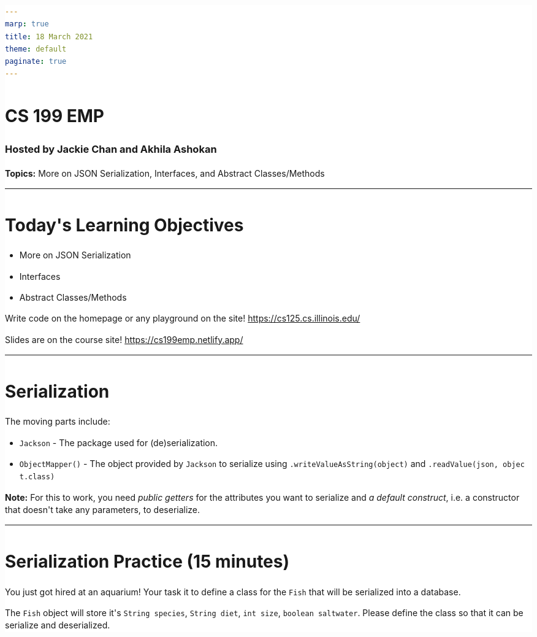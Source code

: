 ```yaml
---
marp: true
title: 18 March 2021
theme: default
paginate: true
---
```

#  CS 199 EMP

### Hosted by Jackie Chan and Akhila Ashokan

**Topics:** More on JSON Serialization, Interfaces, and Abstract Classes/Methods

---

# Today's Learning Objectives

- More on JSON Serialization

- Interfaces

- Abstract Classes/Methods

Write code on the homepage or any playground on the site!
https://cs125.cs.illinois.edu/

Slides are on the course site!
https://cs199emp.netlify.app/

---

# Serialization

The moving parts include:

- `Jackson` - The package used for (de)serialization.

- `ObjectMapper()` - The object provided by `Jackson` to serialize using `.writeValueAsString(object)` and `.readValue(json, object.class)`

**Note:** For this to work, you need *public getters* for the attributes you want to serialize and *a default construct*, i.e. a constructor that doesn't take any parameters, to deserialize.

---

# Serialization Practice (15 minutes)

You just got hired at an aquarium! Your task it to define a class for the `Fish` that will be serialized into a database.

The `Fish` object will store it's `String species`, `String diet`, `int size`, `boolean saltwater`. Please define the class so that it can be serialize and deserialized.
